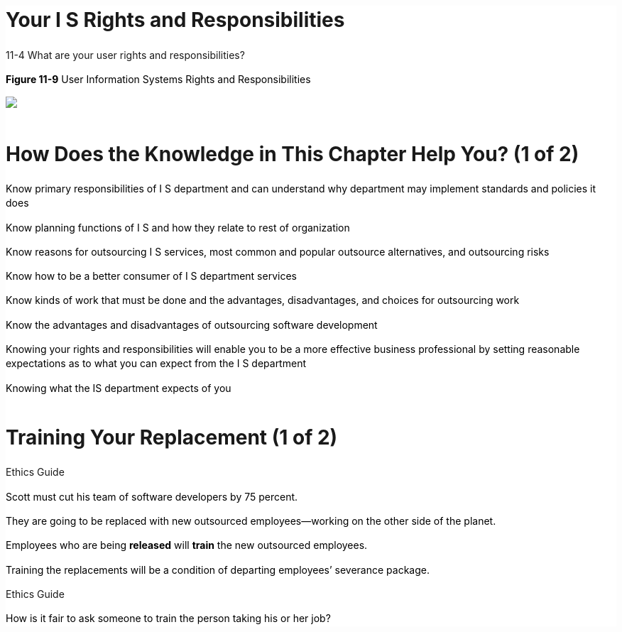 # Your I S Rights and Responsibilities

11\-4 What are your user rights and responsibilities?

<span style="color:#000000"> __Figure 11\-9__ </span>  <span style="color:#000000">User Information Systems Rights and Responsibilities</span>

<img src="img/kroenke_emis9e_ppt_1114.jpg" width=500px />

# How Does the Knowledge in This Chapter Help You? (1 of 2)

<span style="color:#000000">Know primary responsibilities of I</span>  <span style="color:#000000">S department and can understand why department may implement standards and policies it does</span>

<span style="color:#000000">Know planning functions of I</span>  <span style="color:#000000">S and how they relate to rest of organization</span>

<span style="color:#000000">Know reasons for outsourcing I</span>  <span style="color:#000000">S services\, most common and popular outsource alternatives\, and outsourcing risks</span>

<span style="color:#000000">Know how to be a better consumer of I</span>  <span style="color:#000000">S department services</span>

<span style="color:#000000">Know kinds of work that must be done and the advantages\, disadvantages\, and choices for outsourcing work</span>

<span style="color:#000000">Know the advantages and disadvantages of outsourcing software development</span>

<span style="color:#000000">Knowing your rights and responsibilities will enable you to be a more effective business professional by setting reasonable expectations as to what you can expect from the I</span>  <span style="color:#000000">S department</span>

<span style="color:#000000">Knowing what the IS department expects of you</span>

# Training Your Replacement (1 of 2)

Ethics Guide

<span style="color:#000000">Scott must cut his team of software developers by 75 percent\.</span>

<span style="color:#000000">They are going to be replaced with new outsourced employees—working on the other side of the planet\.</span>

<span style="color:#000000">Employees who are being</span>  <span style="color:#000000"> __released__ </span>  <span style="color:#000000">will</span>  <span style="color:#000000"> __train__ </span>  <span style="color:#000000">the new outsourced employees\.</span>

<span style="color:#000000">Training the replacements will be a condition of departing employees’ severance package\.</span>

Ethics Guide

<span style="color:#000000">How is it fair to ask someone to train the person taking his or her job?</span>
